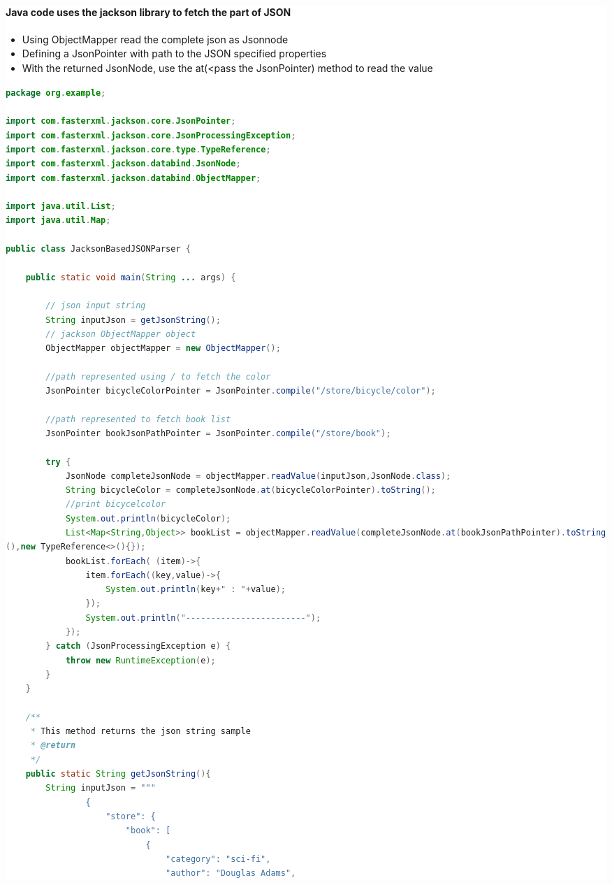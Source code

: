 #### Java code uses the jackson library to fetch the part of JSON

  - Using ObjectMapper read the complete json as Jsonnode
  - Defining a JsonPointer with path to the JSON specified properties
  - With the returned JsonNode, use the at(<pass the JsonPointer) method to read the value

```java
package org.example;

import com.fasterxml.jackson.core.JsonPointer;
import com.fasterxml.jackson.core.JsonProcessingException;
import com.fasterxml.jackson.core.type.TypeReference;
import com.fasterxml.jackson.databind.JsonNode;
import com.fasterxml.jackson.databind.ObjectMapper;

import java.util.List;
import java.util.Map;

public class JacksonBasedJSONParser {

    public static void main(String ... args) {

        // json input string
        String inputJson = getJsonString();
        // jackson ObjectMapper object
        ObjectMapper objectMapper = new ObjectMapper();
        
        //path represented using / to fetch the color
        JsonPointer bicycleColorPointer = JsonPointer.compile("/store/bicycle/color");
        
        //path represented to fetch book list
        JsonPointer bookJsonPathPointer = JsonPointer.compile("/store/book");
        
        try {
            JsonNode completeJsonNode = objectMapper.readValue(inputJson,JsonNode.class);
            String bicycleColor = completeJsonNode.at(bicycleColorPointer).toString();
            //print bicycelcolor 
            System.out.println(bicycleColor);
            List<Map<String,Object>> bookList = objectMapper.readValue(completeJsonNode.at(bookJsonPathPointer).toString(),new TypeReference<>(){});
            bookList.forEach( (item)->{
                item.forEach((key,value)->{
                    System.out.println(key+" : "+value);
                });
                System.out.println("------------------------");
            });
        } catch (JsonProcessingException e) {
            throw new RuntimeException(e);
        }
    }

    /**
     * This method returns the json string sample
     * @return
     */
    public static String getJsonString(){
        String inputJson = """
                {
                    "store": {
                        "book": [
                            {
                                "category": "sci-fi",
                                "author": "Douglas Adams",
```
